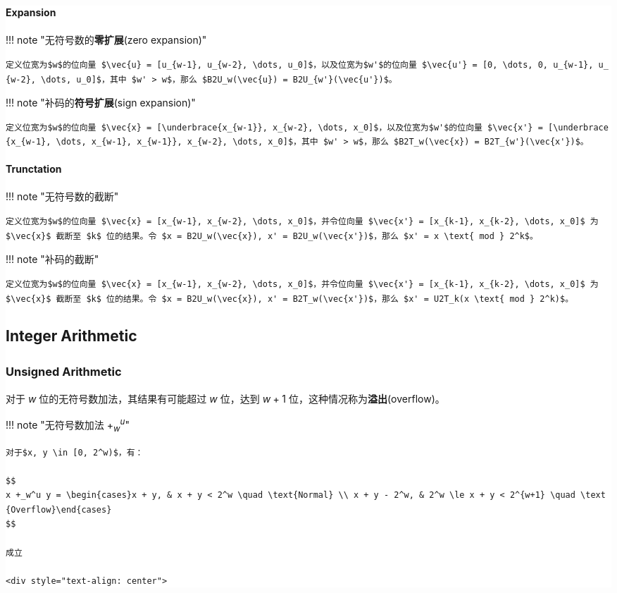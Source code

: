 #### Expansion

!!! note "无符号数的**零扩展**(zero expansion)"

    定义位宽为$w$的位向量 $\vec{u} = [u_{w-1}, u_{w-2}, \dots, u_0]$，以及位宽为$w'$的位向量 $\vec{u'} = [0, \dots, 0, u_{w-1}, u_{w-2}, \dots, u_0]$，其中 $w' > w$，那么 $B2U_w(\vec{u}) = B2U_{w'}(\vec{u'})$。


!!! note "补码的**符号扩展**(sign expansion)"

    定义位宽为$w$的位向量 $\vec{x} = [\underbrace{x_{w-1}}, x_{w-2}, \dots, x_0]$，以及位宽为$w'$的位向量 $\vec{x'} = [\underbrace{x_{w-1}, \dots, x_{w-1}, x_{w-1}}, x_{w-2}, \dots, x_0]$，其中 $w' > w$，那么 $B2T_w(\vec{x}) = B2T_{w'}(\vec{x'})$。


#### Trunctation

!!! note "无符号数的截断"

    定义位宽为$w$的位向量 $\vec{x} = [x_{w-1}, x_{w-2}, \dots, x_0]$，并令位向量 $\vec{x'} = [x_{k-1}, x_{k-2}, \dots, x_0]$ 为 $\vec{x}$ 截断至 $k$ 位的结果。令 $x = B2U_w(\vec{x}), x' = B2U_w(\vec{x'})$，那么 $x' = x \text{ mod } 2^k$。


!!! note "补码的截断"

    定义位宽为$w$的位向量 $\vec{x} = [x_{w-1}, x_{w-2}, \dots, x_0]$，并令位向量 $\vec{x'} = [x_{k-1}, x_{k-2}, \dots, x_0]$ 为 $\vec{x}$ 截断至 $k$ 位的结果。令 $x = B2U_w(\vec{x}), x' = B2T_w(\vec{x'})$，那么 $x' = U2T_k(x \text{ mod } 2^k)$。


## Integer Arithmetic

### Unsigned Arithmetic

对于 $w$ 位的无符号数加法，其结果有可能超过 $w$ 位，达到 $w + 1$ 位，这种情况称为**溢出**(overflow)。

!!! note "无符号数加法 $+_w^u$"

    对于$x, y \in [0, 2^w)$，有：

    $$
    x +_w^u y = \begin{cases}x + y, & x + y < 2^w \quad \text{Normal} \\ x + y - 2^w, & 2^w \le x + y < 2^{w+1} \quad \text{Overflow}\end{cases}
    $$

    成立

    <div style="text-align: center">